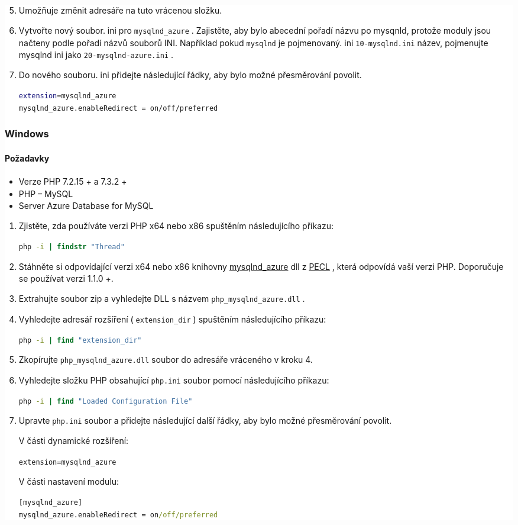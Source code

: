 5. Umožňuje změnit adresáře na tuto vrácenou složku. 

6. Vytvořte nový soubor. ini pro `mysqlnd_azure` . Zajistěte, aby bylo abecední pořadí názvu po mysqnld, protože moduly jsou načteny podle pořadí názvů souborů INI. Například pokud `mysqlnd` je pojmenovaný. ini `10-mysqlnd.ini` název, pojmenujte mysqlnd ini jako `20-mysqlnd-azure.ini` .

7. Do nového souboru. ini přidejte následující řádky, aby bylo možné přesměrování povolit.

    ```bash
    extension=mysqlnd_azure
    mysqlnd_azure.enableRedirect = on/off/preferred
    ```

### <a name="windows"></a>Windows

#### <a name="prerequisites"></a>Požadavky 
- Verze PHP 7.2.15 + a 7.3.2 +
- PHP – MySQL
- Server Azure Database for MySQL

1. Zjistěte, zda používáte verzi PHP x64 nebo x86 spuštěním následujícího příkazu:

    ```cmd
    php -i | findstr "Thread"
    ```

2. Stáhněte si odpovídající verzi x64 nebo x86 knihovny [mysqlnd_azure](https://github.com/microsoft/mysqlnd_azure) dll z [PECL](https://pecl.php.net/package/mysqlnd_azure) , která odpovídá vaší verzi PHP. Doporučuje se používat verzi 1.1.0 +.

3. Extrahujte soubor zip a vyhledejte DLL s názvem `php_mysqlnd_azure.dll` .

4. Vyhledejte adresář rozšíření ( `extension_dir` ) spuštěním následujícího příkazu:

    ```cmd
    php -i | find "extension_dir"
    ```

5. Zkopírujte `php_mysqlnd_azure.dll` soubor do adresáře vráceného v kroku 4. 

6. Vyhledejte složku PHP obsahující `php.ini` soubor pomocí následujícího příkazu:

    ```cmd
    php -i | find "Loaded Configuration File"
    ```

7. Upravte `php.ini` soubor a přidejte následující další řádky, aby bylo možné přesměrování povolit. 

    V části dynamické rozšíření: 
    ```cmd
    extension=mysqlnd_azure
    ```
    
    V části nastavení modulu:     
    ```cmd 
    [mysqlnd_azure]
    mysqlnd_azure.enableRedirect = on/off/preferred
    ```

